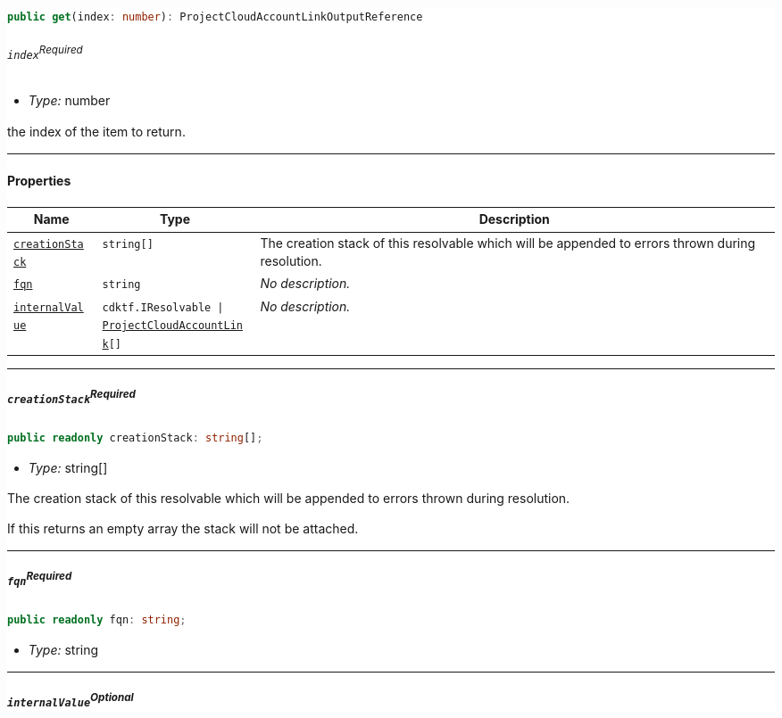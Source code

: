 ```typescript
public get(index: number): ProjectCloudAccountLinkOutputReference
```

###### `index`<sup>Required</sup> <a name="index" id="rhizo-co-terraform-provider-wiz.project.ProjectCloudAccountLinkList.get.parameter.index"></a>

- *Type:* number

the index of the item to return.

---


#### Properties <a name="Properties" id="Properties"></a>

| **Name** | **Type** | **Description** |
| --- | --- | --- |
| <code><a href="#rhizo-co-terraform-provider-wiz.project.ProjectCloudAccountLinkList.property.creationStack">creationStack</a></code> | <code>string[]</code> | The creation stack of this resolvable which will be appended to errors thrown during resolution. |
| <code><a href="#rhizo-co-terraform-provider-wiz.project.ProjectCloudAccountLinkList.property.fqn">fqn</a></code> | <code>string</code> | *No description.* |
| <code><a href="#rhizo-co-terraform-provider-wiz.project.ProjectCloudAccountLinkList.property.internalValue">internalValue</a></code> | <code>cdktf.IResolvable \| <a href="#rhizo-co-terraform-provider-wiz.project.ProjectCloudAccountLink">ProjectCloudAccountLink</a>[]</code> | *No description.* |

---

##### `creationStack`<sup>Required</sup> <a name="creationStack" id="rhizo-co-terraform-provider-wiz.project.ProjectCloudAccountLinkList.property.creationStack"></a>

```typescript
public readonly creationStack: string[];
```

- *Type:* string[]

The creation stack of this resolvable which will be appended to errors thrown during resolution.

If this returns an empty array the stack will not be attached.

---

##### `fqn`<sup>Required</sup> <a name="fqn" id="rhizo-co-terraform-provider-wiz.project.ProjectCloudAccountLinkList.property.fqn"></a>

```typescript
public readonly fqn: string;
```

- *Type:* string

---

##### `internalValue`<sup>Optional</sup> <a name="internalValue" id="rhizo-co-terraform-provider-wiz.project.ProjectCloudAccountLinkList.property.internalValue"></a>
